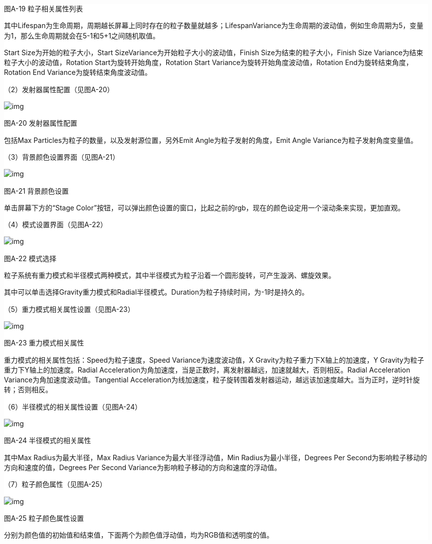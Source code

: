 图A-19 粒子相关属性列表

其中Lifespan为生命周期，周期越长屏幕上同时存在的粒子数量就越多；LifespanVariance为生命周期的波动值，例如生命周期为5，变量为1，那么生命周期就会在5-1和5+1之间随机取值。

Start Size为开始的粒子大小，Start SizeVariance为开始粒子大小的波动值，Finish Size为结束的粒子大小，Finish Size Variance为结束粒子大小的波动值，Rotation Start为旋转开始角度，Rotation Start Variance为旋转开始角度波动值，Rotation End为旋转结束角度，Rotation End Variance为旋转结束角度波动值。

（2）发射器属性配置（见图A-20）

![img](https://gitee.com/nlpleaf/PicGo/raw/master/20200707161823.jpg)

图A-20 发射器属性配置

包括Max Particles为粒子的数量，以及发射源位置，另外Emit Angle为粒子发射的角度，Emit Angle Variance为粒子发射角度变量值。

（3）背景颜色设置界面（见图A-21）

![img](https://gitee.com/nlpleaf/PicGo/raw/master/20200707161824.jpg)

图A-21 背景颜色设置

单击屏幕下方的“Stage Color”按钮，可以弹出颜色设置的窗口，比起之前的rgb，现在的颜色设定用一个滚动条来实现，更加直观。

（4）模式设置界面（见图A-22）

![img](https://gitee.com/nlpleaf/PicGo/raw/master/20200707161825.jpg)

图A-22 模式选择

粒子系统有重力模式和半径模式两种模式，其中半径模式为粒子沿着一个圆形旋转，可产生漩涡、螺旋效果。

其中可以单击选择Gravity重力模式和Radial半径模式。Duration为粒子持续时间，为-1时是持久的。

（5）重力模式相关属性设置（见图A-23）

![img](https://gitee.com/nlpleaf/PicGo/raw/master/20200707161826.jpg)

图A-23 重力模式相关属性

重力模式的相关属性包括：Speed为粒子速度，Speed Variance为速度波动值，X Gravity为粒子重力下X轴上的加速度，Y Gravity为粒子重力下Y轴上的加速度。Radial Acceleration为角加速度，当是正数时，离发射器越远，加速就越大，否则相反。Radial Acceleration Variance为角加速度波动值。Tangential Acceleration为线加速度，粒子旋转围着发射器运动，越远该加速度越大。当为正时，逆时针旋转；否则相反。

（6）半径模式的相关属性设置（见图A-24）

![img](https://gitee.com/nlpleaf/PicGo/raw/master/20200707161827.jpg)

图A-24 半径模式的相关属性

其中Max Radius为最大半径，Max Radius Variance为最大半径浮动值，Min Radius为最小半径，Degrees Per Second为影响粒子移动的方向和速度的值，Degrees Per Second Variance为影响粒子移动的方向和速度的浮动值。

（7）粒子颜色属性（见图A-25）

![img](https://gitee.com/nlpleaf/PicGo/raw/master/20200707161828.jpg)

图A-25 粒子颜色属性设置

分别为颜色值的初始值和结束值，下面两个为颜色值浮动值，均为RGB值和透明度的值。
